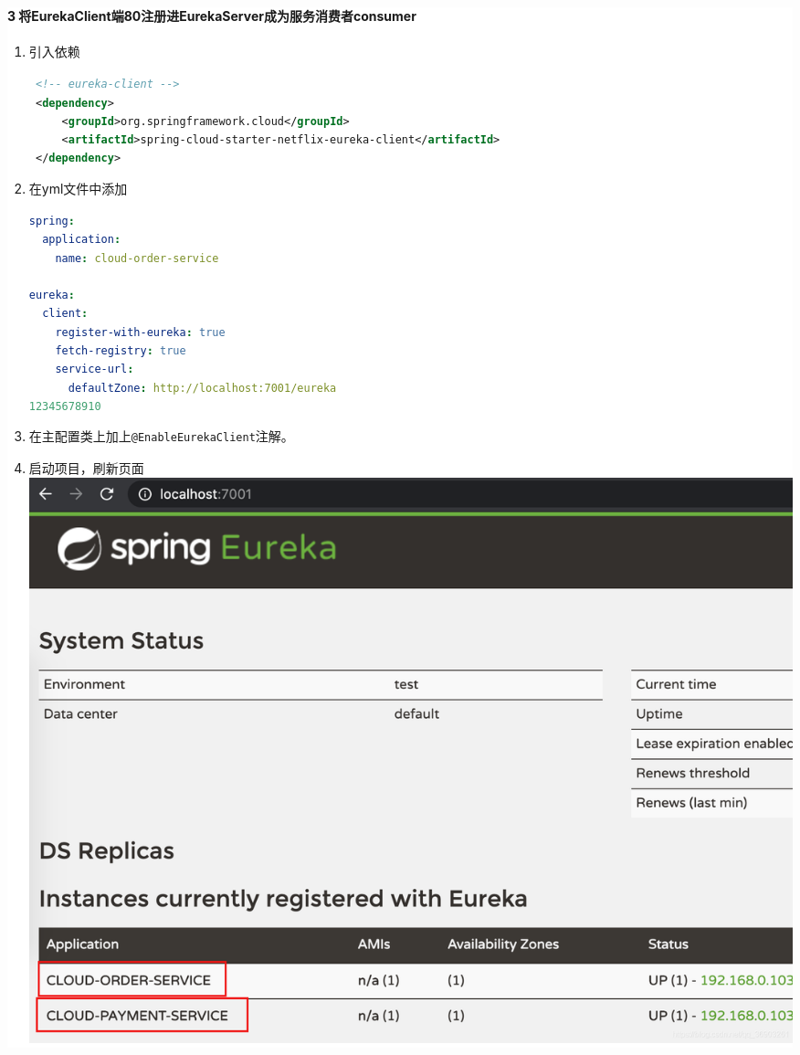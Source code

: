 #### 3 将EurekaClient端80注册进EurekaServer成为服务消费者consumer

1. 引入依赖

   ```xml
    <!-- eureka-client -->
    <dependency>
        <groupId>org.springframework.cloud</groupId>
        <artifactId>spring-cloud-starter-netflix-eureka-client</artifactId>
    </dependency>
   ```

2. 在yml文件中添加

   ```yml
   spring:
     application:
       name: cloud-order-service
   
   eureka:
     client:
       register-with-eureka: true
       fetch-registry: true
       service-url:
         defaultZone: http://localhost:7001/eureka
   12345678910
   ```

3. 在主配置类上加上`@EnableEurekaClient`注解。

4. 启动项目，刷新页面
   ![在这里插入图片描述](尚硅谷-SpringCloud/watermark,type_ZmFuZ3poZW5naGVpdGk,shadow_10,text_aHR0cHM6Ly9ibG9nLmNzZG4ubmV0L3FxXzM2OTAzMjYx,size_16,color_FFFFFF,t_70-1682041617534-66.png)
